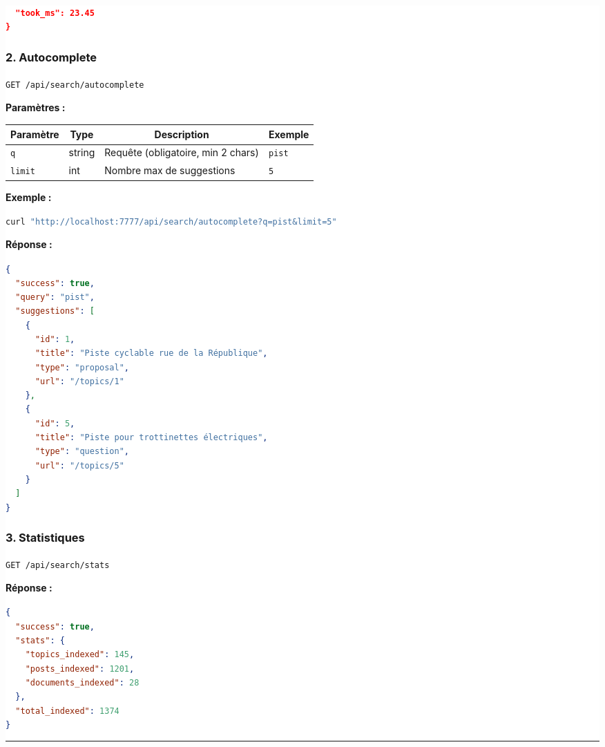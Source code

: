 ```json
  "took_ms": 23.45
}
```

### 2. Autocomplete

```http
GET /api/search/autocomplete
```

**Paramètres :**

| Paramètre | Type   | Description                        | Exemple |
|----------|--------|-------------------------------------|---------|
| `q`      | string | Requête (obligatoire, min 2 chars) | `pist`  |
| `limit`  | int    | Nombre max de suggestions          | `5`     |

**Exemple :**

```bash
curl "http://localhost:7777/api/search/autocomplete?q=pist&limit=5"
```

**Réponse :**

```json
{
  "success": true,
  "query": "pist",
  "suggestions": [
    {
      "id": 1,
      "title": "Piste cyclable rue de la République",
      "type": "proposal",
      "url": "/topics/1"
    },
    {
      "id": 5,
      "title": "Piste pour trottinettes électriques",
      "type": "question",
      "url": "/topics/5"
    }
  ]
}
```

### 3. Statistiques

```http
GET /api/search/stats
```

**Réponse :**

```json
{
  "success": true,
  "stats": {
    "topics_indexed": 145,
    "posts_indexed": 1201,
    "documents_indexed": 28
  },
  "total_indexed": 1374
}
```

---